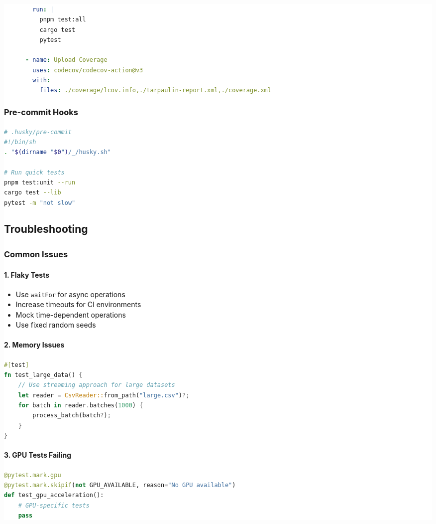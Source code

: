 ```yaml
        run: |
          pnpm test:all
          cargo test
          pytest
      
      - name: Upload Coverage
        uses: codecov/codecov-action@v3
        with:
          files: ./coverage/lcov.info,./tarpaulin-report.xml,./coverage.xml
```

### Pre-commit Hooks

```bash
# .husky/pre-commit
#!/bin/sh
. "$(dirname "$0")/_/husky.sh"

# Run quick tests
pnpm test:unit --run
cargo test --lib
pytest -m "not slow"
```

## Troubleshooting

### Common Issues

#### 1. Flaky Tests
- Use `waitFor` for async operations
- Increase timeouts for CI environments
- Mock time-dependent operations
- Use fixed random seeds

#### 2. Memory Issues
```rust
#[test]
fn test_large_data() {
    // Use streaming approach for large datasets
    let reader = CsvReader::from_path("large.csv")?;
    for batch in reader.batches(1000) {
        process_batch(batch?);
    }
}
```

#### 3. GPU Tests Failing
```python
@pytest.mark.gpu
@pytest.mark.skipif(not GPU_AVAILABLE, reason="No GPU available")
def test_gpu_acceleration():
    # GPU-specific tests
    pass
```
